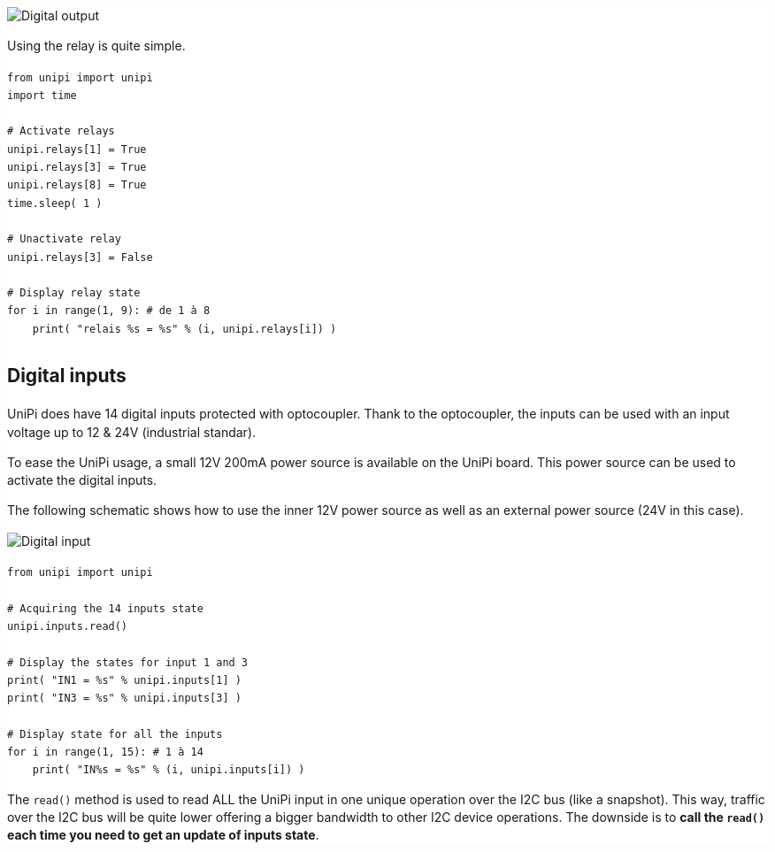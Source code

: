 ![Digital output](docs/_static/digital_relays.jpg)

Using the relay is quite simple.

```
from unipi import unipi
import time

# Activate relays
unipi.relays[1] = True
unipi.relays[3] = True
unipi.relays[8] = True
time.sleep( 1 )

# Unactivate relay
unipi.relays[3] = False

# Display relay state
for i in range(1, 9): # de 1 à 8
	print( "relais %s = %s" % (i, unipi.relays[i]) )
```

## Digital inputs

UniPi does have 14 digital inputs protected with optocoupler. Thank to the optocoupler, the inputs can be used with an input voltage up to 12 & 24V (industrial standar).

To ease the UniPi usage, a small 12V 200mA power source is available on the UniPi board. This power source can be used to activate the digital inputs.

The following schematic shows how to use the inner 12V power source as well as an external power source (24V in this case).

![Digital input](docs/_static/digital_input.jpg)

```
from unipi import unipi

# Acquiring the 14 inputs state
unipi.inputs.read()

# Display the states for input 1 and 3
print( "IN1 = %s" % unipi.inputs[1] )
print( "IN3 = %s" % unipi.inputs[3] )

# Display state for all the inputs
for i in range(1, 15): # 1 à 14
	print( "IN%s = %s" % (i, unipi.inputs[i]) )
```

The `read()` method is used to read ALL the UniPi input in one unique operation over the I2C bus (like a snapshot). This way, traffic over the I2C bus will be quite lower offering a bigger bandwidth to other I2C device operations. The downside is to __call the `read()` each time you need to get an update of inputs state__.
